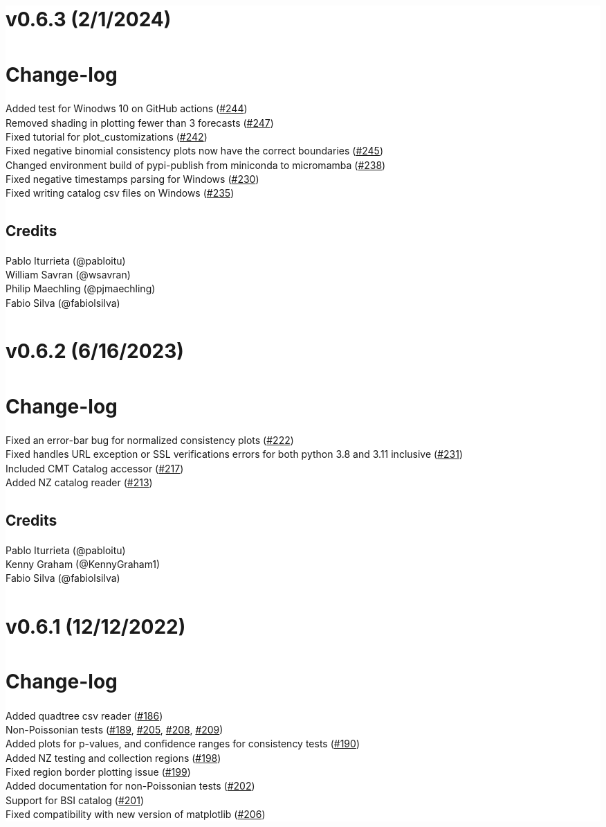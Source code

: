 # v0.6.3 (2/1/2024)

# Change-log

Added test for Winodws 10 on GitHub actions ([#244](https://github.com/SCECcode/pycsep/pull/244))  
Removed shading in plotting fewer than 3 forecasts ([#247](https://github.com/SCECcode/pycsep/pull/247))  
Fixed tutorial for plot_customizations ([#242](https://github.com/SCECcode/pycsep/pull/242))  
Fixed negative binomial consistency plots now have the correct boundaries ([#245](https://github.com/SCECcode/pycsep/pull/245))  
Changed environment build of pypi-publish from miniconda to micromamba ([#238](https://github.com/SCECcode/pycsep/pull/238))  
Fixed negative timestamps parsing for Windows ([#230](https://github.com/SCECcode/pycsep/pull/230))  
Fixed writing catalog csv files on Windows ([#235](https://github.com/SCECcode/pycsep/pull/235))

## Credits
Pablo Iturrieta (@pabloitu)  
William Savran (@wsavran)  
Philip Maechling (@pjmaechling)  
Fabio Silva (@fabiolsilva)

# v0.6.2 (6/16/2023)

# Change-log
Fixed an error-bar bug for normalized consistency plots ([#222](https://github.com/SCECcode/pycsep/pull/222))  
Fixed handles URL exception or SSL verifications errors for both python 3.8 and 3.11 inclusive ([#231](https://github.com/SCECcode/pycsep/pull/231))  
Included CMT Catalog accessor ([#217](https://github.com/SCECcode/pycsep/pull/217))  
Added NZ catalog reader ([#213](https://github.com/SCECcode/pycsep/pull/213))

## Credits
Pablo Iturrieta (@pabloitu)  
Kenny Graham (@KennyGraham1)  
Fabio Silva (@fabiolsilva)

# v0.6.1 (12/12/2022)

# Change-log
Added quadtree csv reader ([#186](https://github.com/SCECcode/pycsep/pull/186))  
Non-Poissonian tests
([#189](https://github.com/SCECcode/pycsep/pull/189),
[#205](https://github.com/SCECcode/pycsep/pull/205),
[#208](https://github.com/SCECcode/pycsep/pull/208),
[#209](https://github.com/SCECcode/pycsep/pull/209))  
Added plots for p-values, and confidence ranges for consistency tests ([#190](https://github.com/SCECcode/pycsep/pull/190))    
Added NZ testing and collection regions ([#198](https://github.com/SCECcode/pycsep/pull/198))  
Fixed region border plotting issue ([#199](https://github.com/SCECcode/pycsep/pull/199))  
Added documentation for non-Poissonian tests ([#202](https://github.com/SCECcode/pycsep/pull/202))  
Support for BSI catalog ([#201](https://github.com/SCECcode/pycsep/pull/201))  
Fixed compatibility with new version of matplotlib ([#206](https://github.com/SCECcode/pycsep/pull/206))
